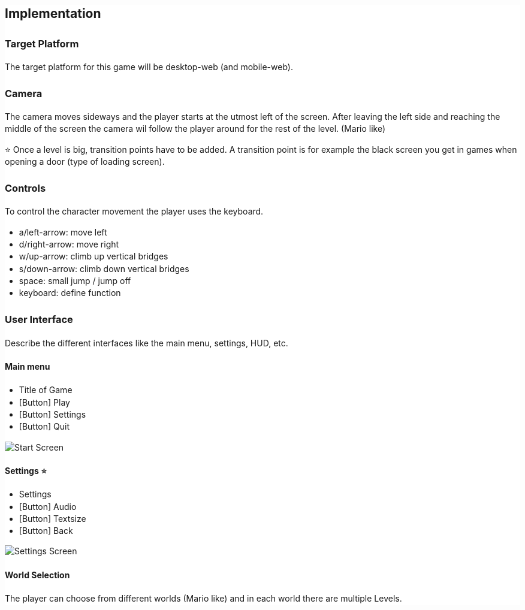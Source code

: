 ## Implementation

### Target Platform

The target platform for this game will be desktop-web (and mobile-web).

### Camera

The camera moves sideways and the player starts at the utmost left of the screen. After leaving the left side and reaching the middle of the screen the camera wil follow the player around for the rest of the level. (Mario like)

:star: Once a level is big, transition points have to be added. A transition point is for example the black screen you get in games when opening a door (type of loading screen).

### Controls

To control the character movement the player uses the keyboard.
- a/left-arrow: move left
- d/right-arrow: move right
- w/up-arrow: climb up vertical bridges
- s/down-arrow: climb down vertical bridges
- space: small jump / jump off
- keyboard: define function

### User Interface

Describe the different interfaces like the main menu, settings, HUD, etc.

#### Main menu

- Title of Game
- [Button] Play
- [Button] Settings 
- [Button] Quit

![Start Screen](./Resources/StartScreen_V1.png)

#### Settings :star:

- Settings
- [Button] Audio
- [Button] Textsize 
- [Button] Back

![Settings Screen](./Resources/Settings_V1.png)


#### World Selection

The player can choose from different worlds (Mario like) and in each world there are multiple Levels.
